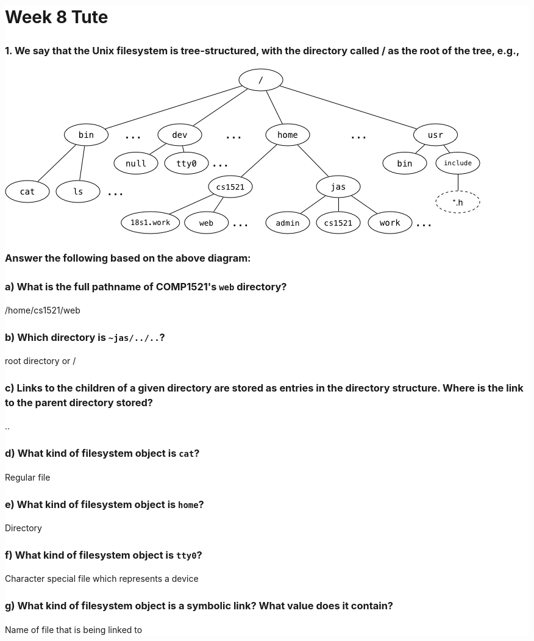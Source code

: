 # Week 8 Tute


### 1. We say that the Unix filesystem is tree-structured, with the directory called / as the root of the tree, e.g.,

![filesystem](filesystem.png)

### Answer the following based on the above diagram:

### a) What is the full pathname of COMP1521's `web` directory?
/home/cs1521/web

### b) Which directory is `~jas/../..`?
root directory or /

### c) Links to the children of a given directory are stored as entries in the directory structure. Where is the link to the parent directory stored?
..

### d) What kind of filesystem object is `cat`?
Regular file

### e) What kind of filesystem object is `home`?
Directory

### f) What kind of filesystem object is `tty0`?
Character special file which represents a device

### g) What kind of filesystem object is a symbolic link? What value does it contain?
Name of file that is being linked to
